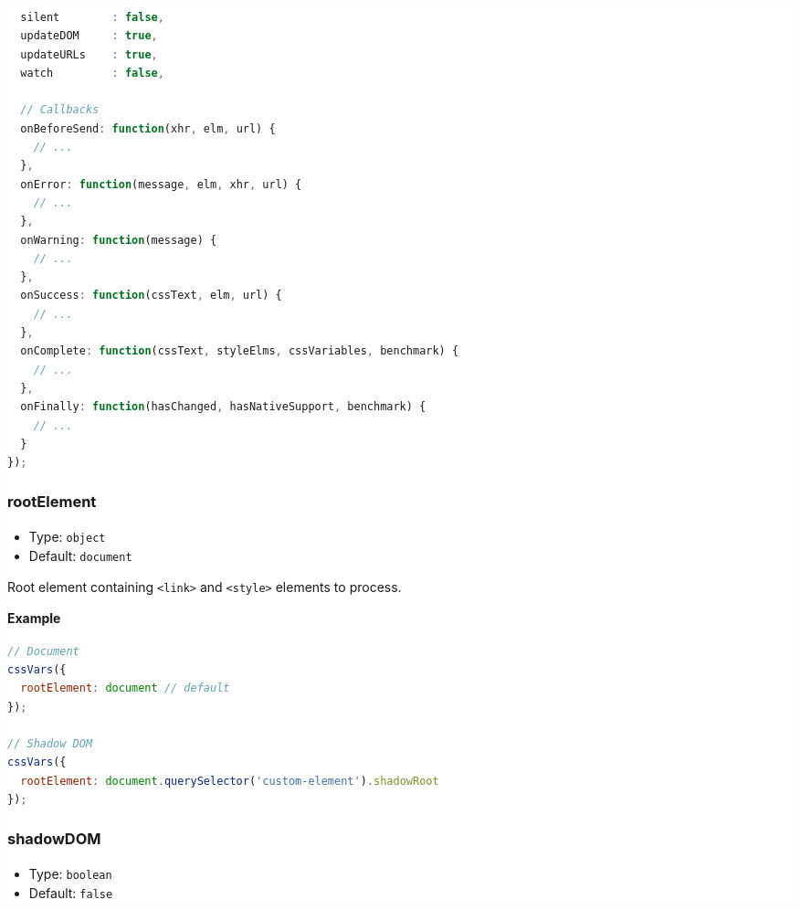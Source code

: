 ```javascript
  silent        : false,
  updateDOM     : true,
  updateURLs    : true,
  watch         : false,

  // Callbacks
  onBeforeSend: function(xhr, elm, url) {
    // ...
  },
  onError: function(message, elm, xhr, url) {
    // ...
  },
  onWarning: function(message) {
    // ...
  },
  onSuccess: function(cssText, elm, url) {
    // ...
  },
  onComplete: function(cssText, styleElms, cssVariables, benchmark) {
    // ...
  },
  onFinally: function(hasChanged, hasNativeSupport, benchmark) {
    // ...
  }
});
```

### rootElement

- Type: `object`
- Default: `document`

Root element containing `<link>` and `<style>` elements to process.

**Example**

```javascript
// Document
cssVars({
  rootElement: document // default
});

// Shadow DOM
cssVars({
  rootElement: document.querySelector('custom-element').shadowRoot
});
```

### shadowDOM

- Type: `boolean`
- Default: `false`
